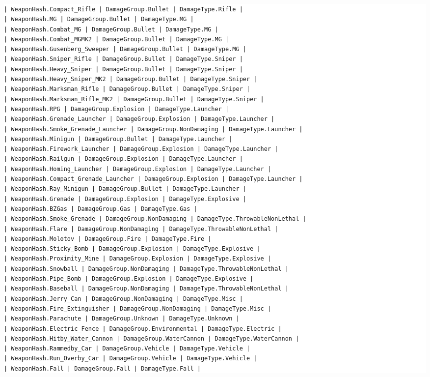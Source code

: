     | WeaponHash.Compact_Rifle | DamageGroup.Bullet | DamageType.Rifle |
    | WeaponHash.MG | DamageGroup.Bullet | DamageType.MG |
    | WeaponHash.Combat_MG | DamageGroup.Bullet | DamageType.MG |
    | WeaponHash.Combat_MGMK2 | DamageGroup.Bullet | DamageType.MG |
    | WeaponHash.Gusenberg_Sweeper | DamageGroup.Bullet | DamageType.MG |
    | WeaponHash.Sniper_Rifle | DamageGroup.Bullet | DamageType.Sniper |
    | WeaponHash.Heavy_Sniper | DamageGroup.Bullet | DamageType.Sniper |
    | WeaponHash.Heavy_Sniper_MK2 | DamageGroup.Bullet | DamageType.Sniper |
    | WeaponHash.Marksman_Rifle | DamageGroup.Bullet | DamageType.Sniper |
    | WeaponHash.Marksman_Rifle_MK2 | DamageGroup.Bullet | DamageType.Sniper |
    | WeaponHash.RPG | DamageGroup.Explosion | DamageType.Launcher |
    | WeaponHash.Grenade_Launcher | DamageGroup.Explosion | DamageType.Launcher |
    | WeaponHash.Smoke_Grenade_Launcher | DamageGroup.NonDamaging | DamageType.Launcher |
    | WeaponHash.Minigun | DamageGroup.Bullet | DamageType.Launcher |
    | WeaponHash.Firework_Launcher | DamageGroup.Explosion | DamageType.Launcher |
    | WeaponHash.Railgun | DamageGroup.Explosion | DamageType.Launcher |
    | WeaponHash.Homing_Launcher | DamageGroup.Explosion | DamageType.Launcher |
    | WeaponHash.Compact_Grenade_Launcher | DamageGroup.Explosion | DamageType.Launcher |
    | WeaponHash.Ray_Minigun | DamageGroup.Bullet | DamageType.Launcher |
    | WeaponHash.Grenade | DamageGroup.Explosion | DamageType.Explosive |
    | WeaponHash.BZGas | DamageGroup.Gas | DamageType.Gas |
    | WeaponHash.Smoke_Grenade | DamageGroup.NonDamaging | DamageType.ThrowableNonLethal |
    | WeaponHash.Flare | DamageGroup.NonDamaging | DamageType.ThrowableNonLethal |
    | WeaponHash.Molotov | DamageGroup.Fire | DamageType.Fire |
    | WeaponHash.Sticky_Bomb | DamageGroup.Explosion | DamageType.Explosive |
    | WeaponHash.Proximity_Mine | DamageGroup.Explosion | DamageType.Explosive |
    | WeaponHash.Snowball | DamageGroup.NonDamaging | DamageType.ThrowableNonLethal |
    | WeaponHash.Pipe_Bomb | DamageGroup.Explosion | DamageType.Explosive |
    | WeaponHash.Baseball | DamageGroup.NonDamaging | DamageType.ThrowableNonLethal |
    | WeaponHash.Jerry_Can | DamageGroup.NonDamaging | DamageType.Misc |
    | WeaponHash.Fire_Extinguisher | DamageGroup.NonDamaging | DamageType.Misc |
    | WeaponHash.Parachute | DamageGroup.Unknown | DamageType.Unknown |
    | WeaponHash.Electric_Fence | DamageGroup.Environmental | DamageType.Electric |
    | WeaponHash.Hitby_Water_Cannon | DamageGroup.WaterCannon | DamageType.WaterCannon |
    | WeaponHash.Rammedby_Car | DamageGroup.Vehicle | DamageType.Vehicle |
    | WeaponHash.Run_Overby_Car | DamageGroup.Vehicle | DamageType.Vehicle |
    | WeaponHash.Fall | DamageGroup.Fall | DamageType.Fall |